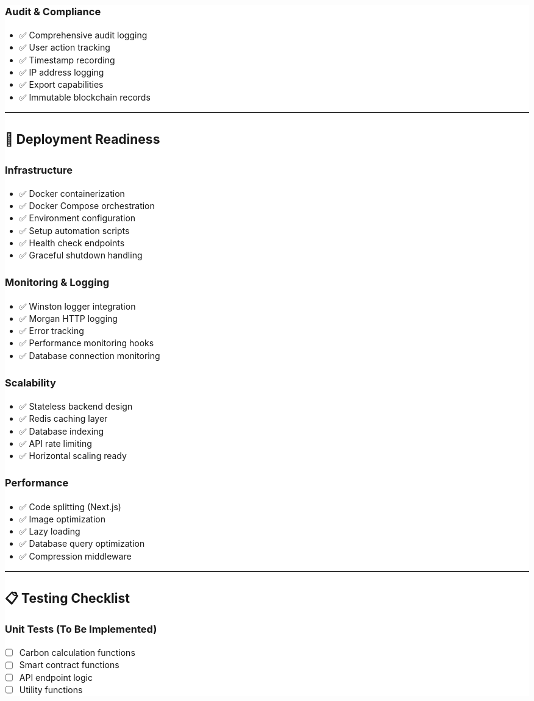 ### Audit & Compliance
- ✅ Comprehensive audit logging
- ✅ User action tracking
- ✅ Timestamp recording
- ✅ IP address logging
- ✅ Export capabilities
- ✅ Immutable blockchain records

---

## 🚀 Deployment Readiness

### Infrastructure
- ✅ Docker containerization
- ✅ Docker Compose orchestration
- ✅ Environment configuration
- ✅ Setup automation scripts
- ✅ Health check endpoints
- ✅ Graceful shutdown handling

### Monitoring & Logging
- ✅ Winston logger integration
- ✅ Morgan HTTP logging
- ✅ Error tracking
- ✅ Performance monitoring hooks
- ✅ Database connection monitoring

### Scalability
- ✅ Stateless backend design
- ✅ Redis caching layer
- ✅ Database indexing
- ✅ API rate limiting
- ✅ Horizontal scaling ready

### Performance
- ✅ Code splitting (Next.js)
- ✅ Image optimization
- ✅ Lazy loading
- ✅ Database query optimization
- ✅ Compression middleware

---

## 📋 Testing Checklist

### Unit Tests (To Be Implemented)
- [ ] Carbon calculation functions
- [ ] Smart contract functions
- [ ] API endpoint logic
- [ ] Utility functions
